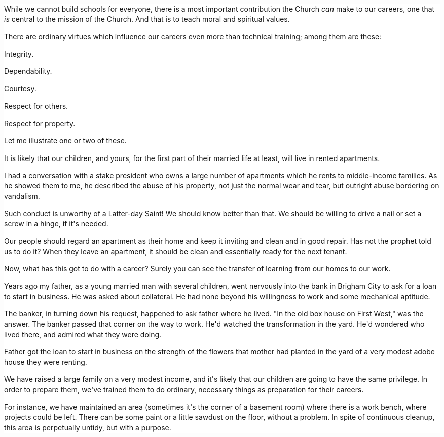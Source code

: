 While we cannot build schools for everyone, there is a most important
contribution the Church _can_ make to our careers, one that _is_ central to
the mission of the Church. And that is to teach moral and spiritual values.

There are ordinary virtues which influence our careers even more than
technical training; among them are these:

Integrity.

Dependability.

Courtesy.

Respect for others.

Respect for property.

Let me illustrate one or two of these.

It is likely that our children, and yours, for the first part of their married
life at least, will live in rented apartments.

I had a conversation with a stake president who owns a large number of
apartments which he rents to middle-income families. As he showed them to me,
he described the abuse of his property, not just the normal wear and tear, but
outright abuse bordering on vandalism.

Such conduct is unworthy of a Latter-day Saint! We should know better than
that. We should be willing to drive a nail or set a screw in a hinge, if it's
needed.

Our people should regard an apartment as their home and keep it inviting and
clean and in good repair. Has not the prophet told us to do it? When they
leave an apartment, it should be clean and essentially ready for the next
tenant.

Now, what has this got to do with a career? Surely you can see the transfer of
learning from our homes to our work.

Years ago my father, as a young married man with several children, went
nervously into the bank in Brigham City to ask for a loan to start in
business. He was asked about collateral. He had none beyond his willingness to
work and some mechanical aptitude.

The banker, in turning down his request, happened to ask father where he
lived. "In the old box house on First West," was the answer. The banker passed
that corner on the way to work. He'd watched the transformation in the yard.
He'd wondered who lived there, and admired what they were doing.

Father got the loan to start in business on the strength of the flowers that
mother had planted in the yard of a very modest adobe house they were renting.

We have raised a large family on a very modest income, and it's likely that
our children are going to have the same privilege. In order to prepare them,
we've trained them to do ordinary, necessary things as preparation for their
careers.

For instance, we have maintained an area (sometimes it's the corner of a
basement room) where there is a work bench, where projects could be left.
There can be some paint or a little sawdust on the floor, without a problem.
In spite of continuous cleanup, this area is perpetually untidy, but with a
purpose.
